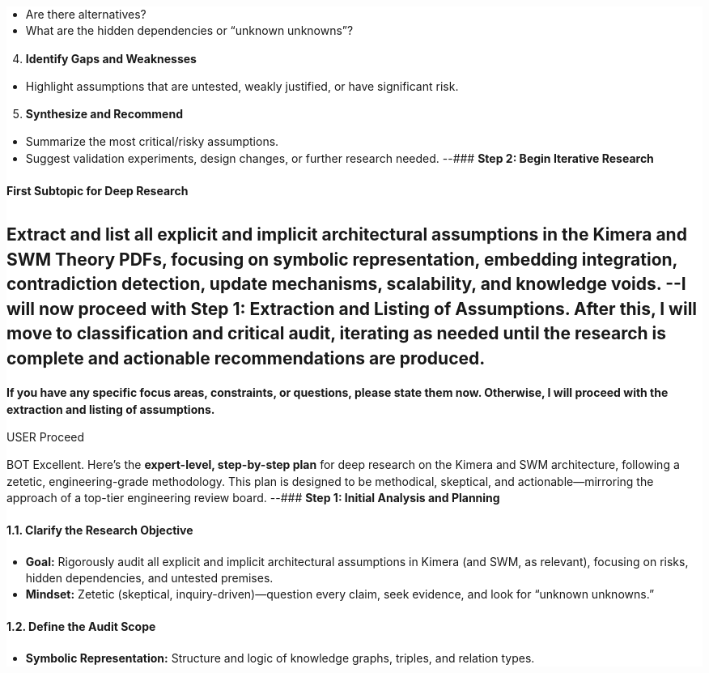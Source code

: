 - Are there alternatives?
- What are the hidden dependencies or “unknown unknowns”?
4. **Identify Gaps and Weaknesses**
- Highlight assumptions that are untested, weakly justified, or have significant risk.
5. **Synthesize and Recommend**
- Summarize the most critical/risky
assumptions.
- Suggest validation experiments, design changes, or further research needed.
--### **Step 2: Begin Iterative Research**
#### **First Subtopic for Deep Research**
**Extract and list all explicit and implicit architectural assumptions in the Kimera and SWM
Theory PDFs, focusing on symbolic representation, embedding integration, contradiction
detection, update mechanisms, scalability, and knowledge voids.**
--**I will now proceed with Step 1: Extraction and Listing of Assumptions.**
After this, I will move to classification and critical audit, iterating as needed until the research is
complete and actionable recommendations are produced.
---

**If you have any specific focus areas, constraints, or questions, please state them now.
Otherwise, I will proceed with the extraction and listing of assumptions.**

USER
Proceed

BOT
Excellent. Here’s the **expert-level, step-by-step plan** for deep research on the Kimera and
SWM architecture, following a zetetic, engineering-grade methodology. This plan is designed
to be methodical, skeptical, and actionable—mirroring the approach of a top-tier engineering
review board.
--### **Step 1: Initial Analysis and Planning**
#### **1.1. Clarify the Research Objective**
- **Goal:** Rigorously audit all explicit and implicit architectural assumptions in Kimera (and
SWM, as relevant), focusing on risks, hidden dependencies, and untested premises.
- **Mindset:** Zetetic (skeptical, inquiry-driven)—question every claim, seek evidence, and
look for “unknown unknowns.”
#### **1.2. Define the Audit Scope**
- **Symbolic Representation:** Structure and logic of knowledge graphs, triples, and relation
types.
